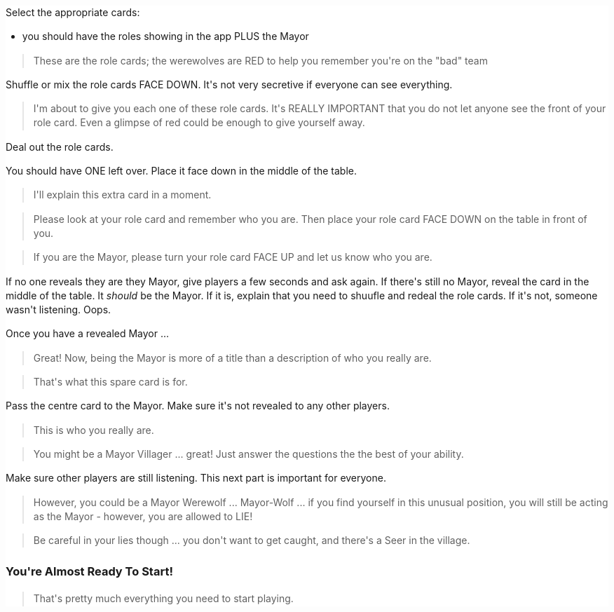 Select the appropriate cards:

* you should have the roles showing in the app PLUS the Mayor

> These are the role cards; the werewolves are RED to help you remember you're
> on the "bad" team

Shuffle or mix the role cards FACE DOWN. It's not very secretive if everyone
can see everything.

> I'm about to give you each one of these role cards.
> It's REALLY IMPORTANT that you do not let anyone see the front of your role
> card. Even a glimpse of red could be enough to give yourself away.

Deal out the role cards.

You should have ONE left over. Place it face down in the middle of the table.

> I'll explain this extra card in a moment.

> Please look at your role card and remember who you are. Then place your role
> card FACE DOWN on the table in front of you.

> If you are the Mayor, please turn your role card FACE UP and let us know who
> you are.

If no one reveals they are they Mayor, give players a few seconds and ask
again. If there's still no Mayor, reveal the card in the middle of the table.
It _should_ be the Mayor. If it is, explain that you need to shuufle and
redeal the role cards. If it's not, someone wasn't listening. Oops.

Once you have a revealed Mayor ...

> Great! Now, being the Mayor is more of a title than a description of who you
> really are.

> That's what this spare card is for.

Pass the centre card to the Mayor. Make sure it's not revealed to any other
players.

> This is who you really are.

> You might be a Mayor Villager ... great! Just answer the questions the the
> best of your ability.

Make sure other players are still listening. This next part is important for
everyone.

> However, you could be a Mayor Werewolf ... Mayor-Wolf ... if you find
> yourself in this unusual position, you will still be acting as the Mayor -
> however, you are allowed to LIE!

> Be careful in your lies though ... you don't want to get caught, and there's
> a Seer in the village.

### You're Almost Ready To Start!

> That's pretty much everything you need to start playing.

